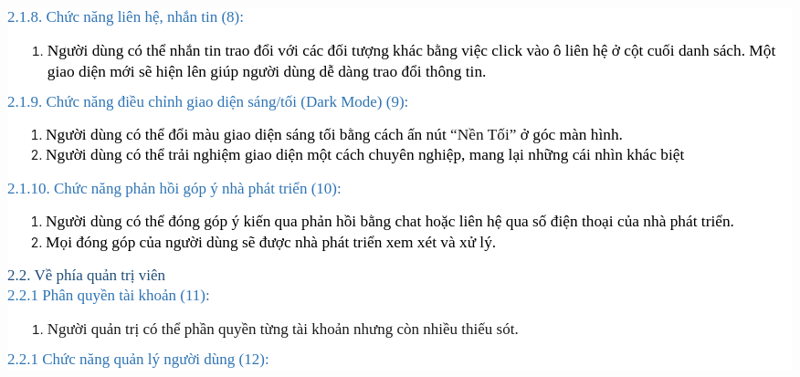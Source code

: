 <h4 style='margin-top:0cm;margin-right:0cm;margin-bottom:.0001pt;margin-left:0cm;text-indent:0cm;line-height:130%;font-size:17px;font-family:"Calibri Light",sans-serif;color:#2E74B5;font-weight:normal;font-style:italic;'><span style='font-family:"Times New Roman",serif;font-style:normal;'>2.1.8. Chức năng li&ecirc;n hệ, nhắn tin (8):</span></h4>
<div style='margin-top:0cm;margin-right:0cm;margin-bottom:8.0pt;margin-left:0cm;line-height:107%;font-size:15px;font-family:"Calibri",sans-serif;'>
    <ul style="margin-bottom:0cm;list-style-type: undefined;margin-left:18.3px;">
        <li style='margin-top:0cm;margin-right:0cm;margin-bottom:8.0pt;margin-left:0cm;line-height:107%;font-size:15px;font-family:"Calibri",sans-serif;'><span style='line-height:130%;font-family:"Times New Roman",serif;font-size:13.0pt;color:black;'>Người d&ugrave;ng c&oacute; thể nhắn tin trao đổi với c&aacute;c đối tượng kh&aacute;c bằng việc click v&agrave;o &ocirc; li&ecirc;n hệ ở cột cuối danh s&aacute;ch. Một giao diện mới sẽ hiện l&ecirc;n gi&uacute;p người d&ugrave;ng dễ d&agrave;ng trao đổi th&ocirc;ng tin.</span></li>
    </ul>
</div>
<h4 style='margin-top:0cm;margin-right:0cm;margin-bottom:.0001pt;margin-left:0cm;text-indent:0cm;line-height:130%;font-size:17px;font-family:"Calibri Light",sans-serif;color:#2E74B5;font-weight:normal;font-style:italic;'><span style='font-family:"Times New Roman",serif;font-style:normal;'>2.1.9. Chức năng điều chỉnh giao diện s&aacute;ng/tối (Dark Mode) (9):</span></h4>
<ul class="decimal_type" style="list-style-type: undefined;margin-left:18.3px;">
    <li><span style='line-height:130%;font-family:"Times New Roman",serif;font-size:13.0pt;color:black;'>Người d&ugrave;ng c&oacute; thể đổi m&agrave;u giao diện s&aacute;ng tối bằng c&aacute;ch ấn n&uacute;t&nbsp;</span><span style='line-height:130%;font-family:"Times New Roman",serif;font-family:"Times New Roman",serif;font-size:13.0pt;'>&ldquo;Nền Tối&rdquo; <span style="color:black;">ở g&oacute;c m&agrave;n h&igrave;nh.</span></span></li>
    <li><span style='line-height:130%;font-family:"Times New Roman",serif;font-size:13.0pt;color:black;'>Người d&ugrave;ng c&oacute; thể trải nghiệm giao diện một c&aacute;ch chuy&ecirc;n nghiệp, mang lại những c&aacute;i nh&igrave;n kh&aacute;c biệt</span></li>
</ul>
<h4 style='margin-top:0cm;margin-right:0cm;margin-bottom:.0001pt;margin-left:0cm;text-indent:0cm;line-height:130%;font-size:17px;font-family:"Calibri Light",sans-serif;color:#2E74B5;font-weight:normal;font-style:italic;'><span style='font-family:"Times New Roman",serif;font-style:normal;'>2.1.10. Chức năng phản hồi g&oacute;p &yacute; nh&agrave; ph&aacute;t triển (10):</span></h4>
<ul class="decimal_type" style="list-style-type: undefined;margin-left:18.3px;">
    <li><span style='line-height:130%;font-family:"Times New Roman",serif;font-size:13.0pt;color:black;'>Người d&ugrave;ng c&oacute; thể đ&oacute;ng g&oacute;p &yacute; kiến qua phản hồi bằng chat hoặc li&ecirc;n hệ qua số điện thoại của nh&agrave; ph&aacute;t triển.</span></li>
    <li><span style='line-height:130%;font-family:"Times New Roman",serif;font-size:13.0pt;color:black;'>Mọi đ&oacute;ng g&oacute;p của người d&ugrave;ng sẽ được nh&agrave; ph&aacute;t triển xem x&eacute;t v&agrave; xử l&yacute;.&nbsp;</span></li>
</ul>
<h3 style='margin-top:0cm;margin-right:0cm;margin-bottom:.0001pt;margin-left:0cm;line-height:130%;font-size:16px;font-family:"Calibri Light",sans-serif;color:#1F4D78;font-weight:normal;'><span style='font-size:17px;line-height:130%;font-family:"Times New Roman",serif;'>2.2. Về ph&iacute;a quản trị vi&ecirc;n&nbsp;</span></h3>
<h4 style='margin-top:0cm;margin-right:0cm;margin-bottom:.0001pt;margin-left:0cm;text-indent:0cm;line-height:130%;font-size:17px;font-family:"Calibri Light",sans-serif;color:#2E74B5;font-weight:normal;font-style:italic;'><span style='font-family:"Times New Roman",serif;font-style:normal;'>2.2.1 Ph&acirc;n quyền t&agrave;i khoản (11):</span></h4>
<div style='margin-top:0cm;margin-right:0cm;margin-bottom:8.0pt;margin-left:0cm;line-height:107%;font-size:15px;font-family:"Calibri",sans-serif;'>
    <ul style="margin-bottom:0cm;list-style-type: undefined;margin-left:18.3px;">
        <li style='margin-top:0cm;margin-right:0cm;margin-bottom:8.0pt;margin-left:0cm;line-height:107%;font-size:15px;font-family:"Calibri",sans-serif;'><span style='line-height:130%;font-family:"Times New Roman",serif;font-size:17px;'>Người quản trị c&oacute; thể phần quyền từng t&agrave;i khoản nhưng c&ograve;n nhiều thiếu s&oacute;t.</span></li>
    </ul>
</div>
<h4 style='margin-top:0cm;margin-right:0cm;margin-bottom:.0001pt;margin-left:0cm;text-indent:0cm;line-height:130%;font-size:17px;font-family:"Calibri Light",sans-serif;color:#2E74B5;font-weight:normal;font-style:italic;'><span style='font-family:"Times New Roman",serif;font-style:normal;'>2.2.1 Chức năng quản l&yacute; người d&ugrave;ng (12):</span></h4>
<ul style="list-style-type: undefined;margin-left:18.3px;">